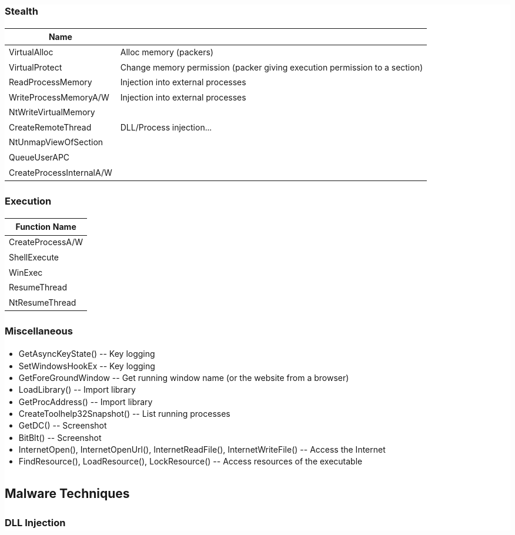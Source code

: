 ### Stealth

| Name                     |                                                                            |
| ------------------------ | -------------------------------------------------------------------------- |
| VirtualAlloc             | Alloc memory (packers)                                                     |
| VirtualProtect           | Change memory permission (packer giving execution permission to a section) |
| ReadProcessMemory        | Injection into external processes                                          |
| WriteProcessMemoryA/W    | Injection into external processes                                          |
| NtWriteVirtualMemory     |                                                                            |
| CreateRemoteThread       | DLL/Process injection...                                                   |
| NtUnmapViewOfSection     |                                                                            |
| QueueUserAPC             |                                                                            |
| CreateProcessInternalA/W |                                                                            |

### Execution

| Function Name    |
| ---------------- |
| CreateProcessA/W |
| ShellExecute     |
| WinExec          |
| ResumeThread     |
| NtResumeThread   |

### Miscellaneous

- GetAsyncKeyState() -- Key logging
- SetWindowsHookEx -- Key logging
- GetForeGroundWindow -- Get running window name (or the website from a browser)
- LoadLibrary() -- Import library
- GetProcAddress() -- Import library
- CreateToolhelp32Snapshot() -- List running processes
- GetDC() -- Screenshot
- BitBlt() -- Screenshot
- InternetOpen(), InternetOpenUrl(), InternetReadFile(), InternetWriteFile() -- Access the Internet
- FindResource(), LoadResource(), LockResource() -- Access resources of the executable

## Malware Techniques

### DLL Injection

